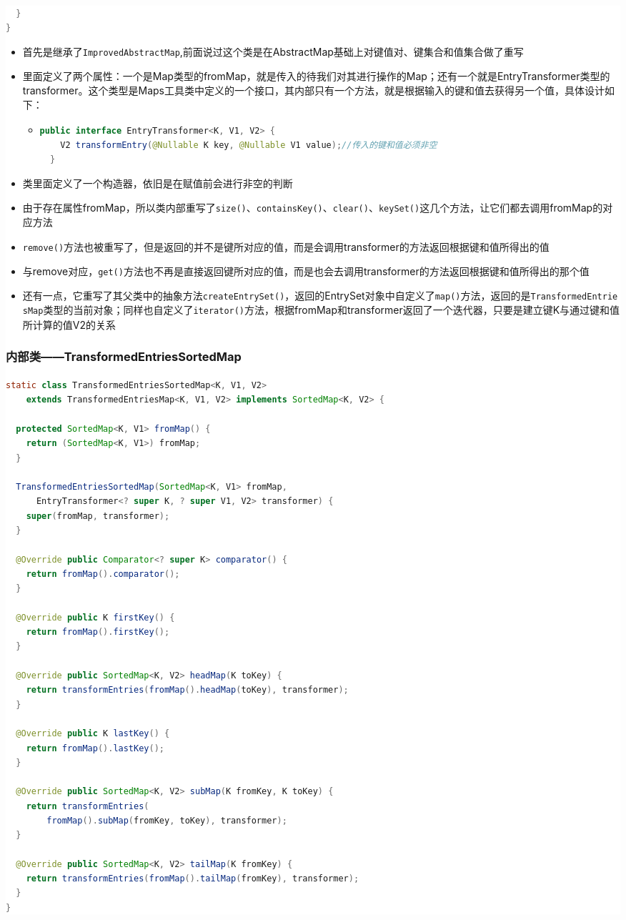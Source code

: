 ```java
  }
}
```

- 首先是继承了`ImprovedAbstractMap`,前面说过这个类是在AbstractMap基础上对键值对、键集合和值集合做了重写

- 里面定义了两个属性：一个是Map类型的fromMap，就是传入的待我们对其进行操作的Map；还有一个就是EntryTransformer类型的transformer。这个类型是Maps工具类中定义的一个接口，其内部只有一个方法，就是根据输入的键和值去获得另一个值，具体设计如下：

  - ```java
    public interface EntryTransformer<K, V1, V2> {
        V2 transformEntry(@Nullable K key, @Nullable V1 value);//传入的键和值必须非空
      }
    ```

- 类里面定义了一个构造器，依旧是在赋值前会进行非空的判断

- 由于存在属性fromMap，所以类内部重写了`size()`、`containsKey()`、`clear()`、`keySet()`这几个方法，让它们都去调用fromMap的对应方法

- `remove()`方法也被重写了，但是返回的并不是键所对应的值，而是会调用transformer的方法返回根据键和值所得出的值

- 与remove对应，`get()`方法也不再是直接返回键所对应的值，而是也会去调用transformer的方法返回根据键和值所得出的那个值

- 还有一点，它重写了其父类中的抽象方法`createEntrySet()`，返回的EntrySet对象中自定义了`map()`方法，返回的是`TransformedEntriesMap`类型的当前对象；同样也自定义了`iterator()`方法，根据fromMap和transformer返回了一个迭代器，只要是建立键K与通过键和值所计算的值V2的关系



### 内部类——TransformedEntriesSortedMap

```java
static class TransformedEntriesSortedMap<K, V1, V2>
    extends TransformedEntriesMap<K, V1, V2> implements SortedMap<K, V2> {

  protected SortedMap<K, V1> fromMap() {
    return (SortedMap<K, V1>) fromMap;
  }

  TransformedEntriesSortedMap(SortedMap<K, V1> fromMap,
      EntryTransformer<? super K, ? super V1, V2> transformer) {
    super(fromMap, transformer);
  }

  @Override public Comparator<? super K> comparator() {
    return fromMap().comparator();
  }

  @Override public K firstKey() {
    return fromMap().firstKey();
  }

  @Override public SortedMap<K, V2> headMap(K toKey) {
    return transformEntries(fromMap().headMap(toKey), transformer);
  }

  @Override public K lastKey() {
    return fromMap().lastKey();
  }

  @Override public SortedMap<K, V2> subMap(K fromKey, K toKey) {
    return transformEntries(
        fromMap().subMap(fromKey, toKey), transformer);
  }

  @Override public SortedMap<K, V2> tailMap(K fromKey) {
    return transformEntries(fromMap().tailMap(fromKey), transformer);
  }
}
```